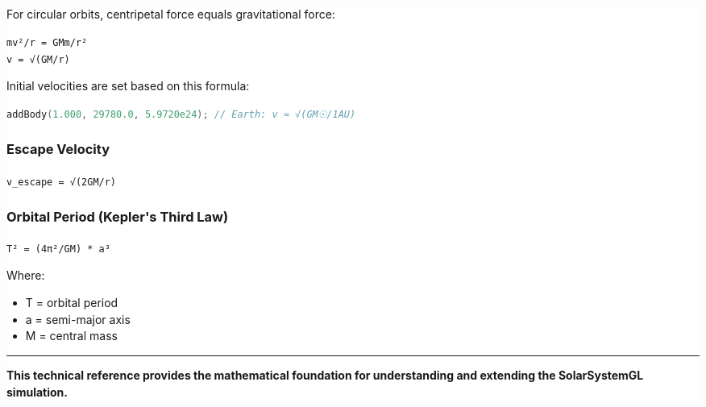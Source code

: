 For circular orbits, centripetal force equals gravitational force:
```
mv²/r = GMm/r²
v = √(GM/r)
```

Initial velocities are set based on this formula:
```cpp
addBody(1.000, 29780.0, 5.9720e24); // Earth: v ≈ √(GM☉/1AU)
```

### Escape Velocity
```
v_escape = √(2GM/r)
```

### Orbital Period (Kepler's Third Law)
```
T² = (4π²/GM) * a³
```

Where:
- T = orbital period
- a = semi-major axis
- M = central mass

---

**This technical reference provides the mathematical foundation for understanding and extending the SolarSystemGL simulation.** 